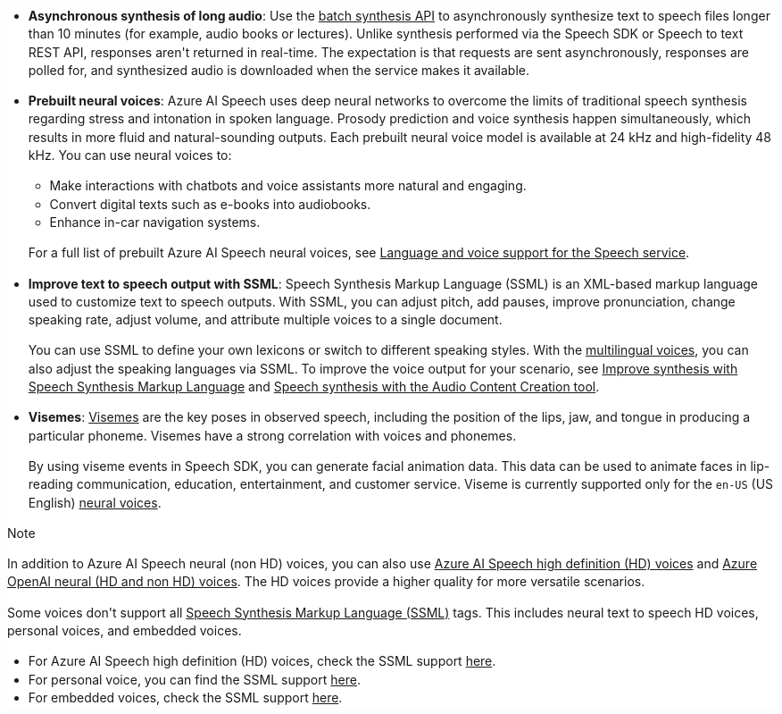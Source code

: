 * **Asynchronous synthesis of long audio**: Use the [batch synthesis API](batch-synthesis.md) to asynchronously synthesize text to speech files longer than 10 minutes (for example, audio books or lectures). Unlike synthesis performed via the Speech SDK or Speech to text REST API, responses aren't returned in real-time. The expectation is that requests are sent asynchronously, responses are polled for, and synthesized audio is downloaded when the service makes it available.

* **Prebuilt neural voices**: Azure AI Speech uses deep neural networks to overcome the limits of traditional speech synthesis regarding stress and intonation in spoken language. Prosody prediction and voice synthesis happen simultaneously, which results in more fluid and natural-sounding outputs. Each prebuilt neural voice model is available at 24 kHz and high-fidelity 48 kHz. You can use neural voices to:

  - Make interactions with chatbots and voice assistants more natural and engaging.
  - Convert digital texts such as e-books into audiobooks.
  - Enhance in-car navigation systems.

  For a full list of prebuilt Azure AI Speech neural voices, see [Language and voice support for the Speech service](language-support.md?tabs=tts).

* **Improve text to speech output with SSML**: Speech Synthesis Markup Language (SSML) is an XML-based markup language used to customize text to speech outputs. With SSML, you can adjust pitch, add pauses, improve pronunciation, change speaking rate, adjust volume, and attribute multiple voices to a single document.

  You can use SSML to define your own lexicons or switch to different speaking styles. With the [multilingual voices](https://techcommunity.microsoft.com/t5/azure-ai/azure-text-to-speech-updates-at-build-2021/ba-p/2382981), you can also adjust the speaking languages via SSML. To improve the voice output for your scenario, see [Improve synthesis with Speech Synthesis Markup Language](speech-synthesis-markup.md) and [Speech synthesis with the Audio Content Creation tool](how-to-audio-content-creation.md).

* **Visemes**: [Visemes](how-to-speech-synthesis-viseme.md) are the key poses in observed speech, including the position of the lips, jaw, and tongue in producing a particular phoneme. Visemes have a strong correlation with voices and phonemes.

  By using viseme events in Speech SDK, you can generate facial animation data. This data can be used to animate faces in lip-reading communication, education, entertainment, and customer service. Viseme is currently supported only for the `en-US` (US English) [neural voices](language-support.md?tabs=tts).

> [!NOTE]
> In addition to Azure AI Speech neural (non HD) voices, you can also use [Azure AI Speech high definition (HD) voices](high-definition-voices.md) and [Azure OpenAI neural (HD and non HD) voices](openai-voices.md). The HD voices provide a higher quality for more versatile scenarios.
> 
> Some voices don't support all [Speech Synthesis Markup Language (SSML)](speech-synthesis-markup-structure.md) tags. This includes neural text to speech HD voices, personal voices, and embedded voices. 
- For Azure AI Speech high definition (HD) voices, check the SSML support [here](high-definition-voices.md#supported-and-unsupported-ssml-elements-for-azure-neural-text-to-speech-hd-voices). 
- For personal voice, you can find the SSML support [here](personal-voice-how-to-use.md#supported-and-unsupported-ssml-elements-for-personal-voice). 
- For embedded voices, check the SSML support [here](embedded-speech.md#embedded-voices-capabilities).
